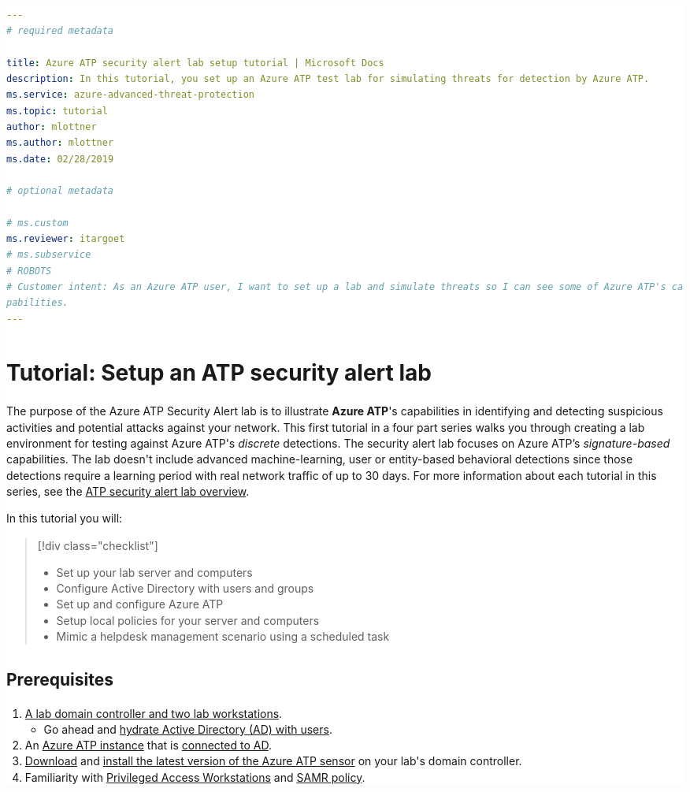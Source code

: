 ```yaml
---
# required metadata

title: Azure ATP security alert lab setup tutorial | Microsoft Docs
description: In this tutorial, you set up an Azure ATP test lab for simulating threats for detection by Azure ATP.
ms.service: azure-advanced-threat-protection
ms.topic: tutorial
author: mlottner
ms.author: mlottner
ms.date: 02/28/2019

# optional metadata

# ms.custom
ms.reviewer: itargoet
# ms.subservice
# ROBOTS
# Customer intent: As an Azure ATP user, I want to set up a lab and simulate threats so I can see some of Azure ATP's capabilities.
---
```


# Tutorial: Setup an ATP security alert lab 

 The purpose of the Azure ATP Security Alert lab is to illustrate **Azure ATP**'s capabilities in identifying and detecting suspicious activities and potential attacks against your network. This first tutorial in a four part series walks you through creating a lab environment for testing against Azure ATP's *discrete* detections. The security alert lab focuses on Azure ATP’s *signature-based* capabilities. The lab doesn't include advanced machine-learning, user or entity-based behavioral detections since those detections require a learning period with real network traffic of up to 30 days. For more information about each tutorial in this series, see the [ATP security alert lab overview](atp-playbook-lab-overview.md). 


In this tutorial you will: 

> [!div class="checklist"]
> * Set up your lab server and computers
> * Configure Active Directory with users and groups
> * Set up and configure Azure ATP
> * Setup local policies for your server and computers
> * Mimic a helpdesk management scenario using a scheduled task

## Prerequisites

1. [A lab domain controller and two lab workstations](#servers-and-computers).
   - Go ahead and [hydrate Active Directory (AD) with users](#bkmk_hydrate).
1. An [Azure ATP instance](install-atp-step1.md) that is [connected to AD](install-atp-step2.md).
1. [Download](install-atp-step3.md) and [install the latest version of the Azure ATP sensor](install-atp-step4.md) on your lab's domain controller.
1. Familiarity with [Privileged Access Workstations](https://docs.microsoft.com/windows-server/identity/securing-privileged-access/privileged-access-workstations) and [SAMR policy](https://docs.microsoft.com/windows/security/threat-protection/security-policy-settings/network-access-restrict-clients-allowed-to-make-remote-sam-calls).
